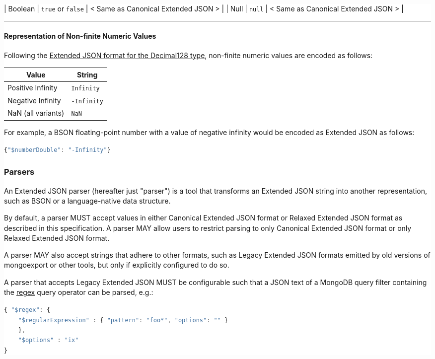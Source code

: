 | Boolean                                                                                    | `true` or `false`                                                                                                                                                                                                                                                                                                                                                                                                                                      | < Same as Canonical Extended JSON >                                                                                                            |
| Null                                                                                       | `null`                                                                                                                                                                                                                                                                                                                                                                                                                                                 | < Same as Canonical Extended JSON >                                                                                                            |

______________________________________________________________________

#### Representation of Non-finite Numeric Values

Following the [Extended JSON format for the Decimal128 type](../bson-decimal128/decimal128.md#to-string-representation),
non-finite numeric values are encoded as follows:

| **Value**          | **String**  |
| ------------------ | ----------- |
| Positive Infinity  | `Infinity`  |
| Negative Infinity  | `-Infinity` |
| NaN (all variants) | `NaN`       |

For example, a BSON floating-point number with a value of negative infinity would be encoded as Extended JSON as
follows:

```javascript
{"$numberDouble": "-Infinity"}
```

### Parsers

An Extended JSON parser (hereafter just "parser") is a tool that transforms an Extended JSON string into another
representation, such as BSON or a language-native data structure.

By default, a parser MUST accept values in either Canonical Extended JSON format or Relaxed Extended JSON format as
described in this specification. A parser MAY allow users to restrict parsing to only Canonical Extended JSON format or
only Relaxed Extended JSON format.

A parser MAY also accept strings that adhere to other formats, such as Legacy Extended JSON formats emitted by old
versions of mongoexport or other tools, but only if explicitly configured to do so.

A parser that accepts Legacy Extended JSON MUST be configurable such that a JSON text of a MongoDB query filter
containing the [regex](https://www.mongodb.com/docs/manual/reference/operator/query/regex/) query operator can be
parsed, e.g.:

```javascript
{ "$regex": {
    "$regularExpression" : { "pattern": "foo*", "options": "" }
    },
    "$options" : "ix"
}
```
